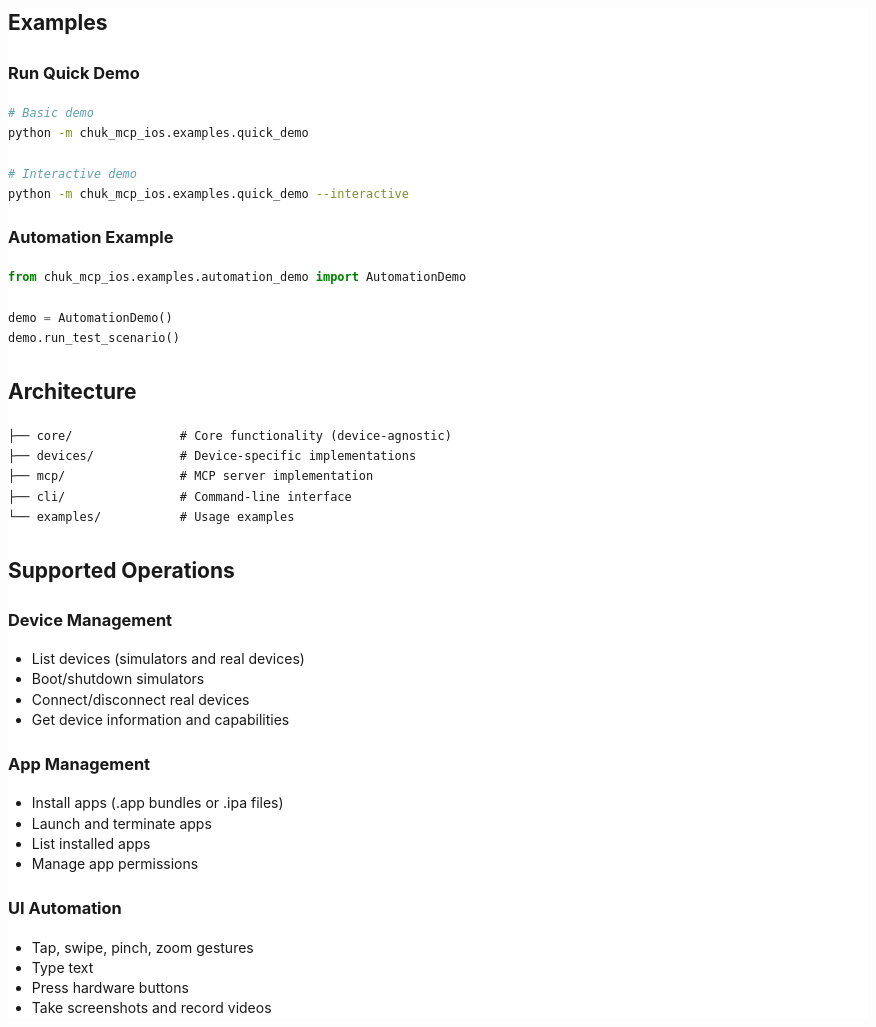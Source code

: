 ## Examples

### Run Quick Demo
```bash
# Basic demo
python -m chuk_mcp_ios.examples.quick_demo

# Interactive demo
python -m chuk_mcp_ios.examples.quick_demo --interactive
```

### Automation Example
```python
from chuk_mcp_ios.examples.automation_demo import AutomationDemo

demo = AutomationDemo()
demo.run_test_scenario()
```

## Architecture

```
├── core/               # Core functionality (device-agnostic)
├── devices/            # Device-specific implementations
├── mcp/                # MCP server implementation
├── cli/                # Command-line interface
└── examples/           # Usage examples
```

## Supported Operations

### Device Management
- List devices (simulators and real devices)
- Boot/shutdown simulators
- Connect/disconnect real devices
- Get device information and capabilities

### App Management
- Install apps (.app bundles or .ipa files)
- Launch and terminate apps
- List installed apps
- Manage app permissions

### UI Automation
- Tap, swipe, pinch, zoom gestures
- Type text
- Press hardware buttons
- Take screenshots and record videos
